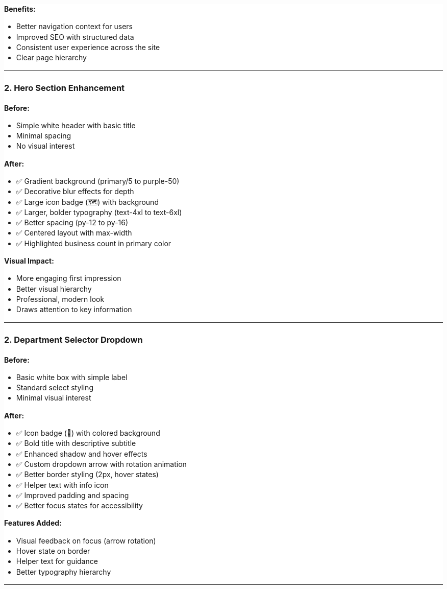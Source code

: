 **Benefits:**
- Better navigation context for users
- Improved SEO with structured data
- Consistent user experience across the site
- Clear page hierarchy

---

### 2. Hero Section Enhancement

**Before:**
- Simple white header with basic title
- Minimal spacing
- No visual interest

**After:**
- ✅ Gradient background (primary/5 to purple-50)
- ✅ Decorative blur effects for depth
- ✅ Large icon badge (🗺️) with background
- ✅ Larger, bolder typography (text-4xl to text-6xl)
- ✅ Better spacing (py-12 to py-16)
- ✅ Centered layout with max-width
- ✅ Highlighted business count in primary color

**Visual Impact:**
- More engaging first impression
- Better visual hierarchy
- Professional, modern look
- Draws attention to key information

---

### 2. Department Selector Dropdown

**Before:**
- Basic white box with simple label
- Standard select styling
- Minimal visual interest

**After:**
- ✅ Icon badge (📍) with colored background
- ✅ Bold title with descriptive subtitle
- ✅ Enhanced shadow and hover effects
- ✅ Custom dropdown arrow with rotation animation
- ✅ Better border styling (2px, hover states)
- ✅ Helper text with info icon
- ✅ Improved padding and spacing
- ✅ Better focus states for accessibility

**Features Added:**
- Visual feedback on focus (arrow rotation)
- Hover state on border
- Helper text for guidance
- Better typography hierarchy

---